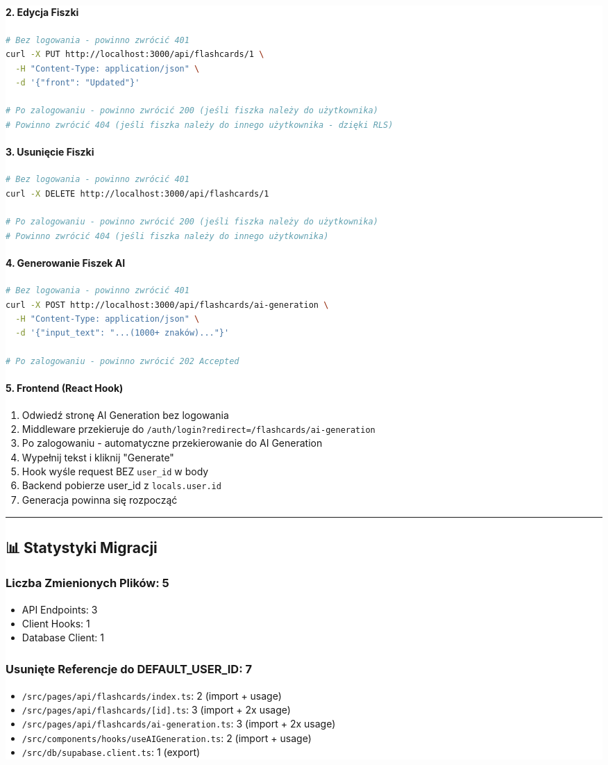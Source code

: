 #### 2. **Edycja Fiszki**
```bash
# Bez logowania - powinno zwrócić 401
curl -X PUT http://localhost:3000/api/flashcards/1 \
  -H "Content-Type: application/json" \
  -d '{"front": "Updated"}'

# Po zalogowaniu - powinno zwrócić 200 (jeśli fiszka należy do użytkownika)
# Powinno zwrócić 404 (jeśli fiszka należy do innego użytkownika - dzięki RLS)
```

#### 3. **Usunięcie Fiszki**
```bash
# Bez logowania - powinno zwrócić 401
curl -X DELETE http://localhost:3000/api/flashcards/1

# Po zalogowaniu - powinno zwrócić 200 (jeśli fiszka należy do użytkownika)
# Powinno zwrócić 404 (jeśli fiszka należy do innego użytkownika)
```

#### 4. **Generowanie Fiszek AI**
```bash
# Bez logowania - powinno zwrócić 401
curl -X POST http://localhost:3000/api/flashcards/ai-generation \
  -H "Content-Type: application/json" \
  -d '{"input_text": "...(1000+ znaków)..."}'

# Po zalogowaniu - powinno zwrócić 202 Accepted
```

#### 5. **Frontend (React Hook)**
1. Odwiedź stronę AI Generation bez logowania
2. Middleware przekieruje do `/auth/login?redirect=/flashcards/ai-generation`
3. Po zalogowaniu - automatyczne przekierowanie do AI Generation
4. Wypełnij tekst i kliknij "Generate"
5. Hook wyśle request BEZ `user_id` w body
6. Backend pobierze user_id z `locals.user.id`
7. Generacja powinna się rozpocząć

---

## 📊 Statystyki Migracji

### Liczba Zmienionych Plików: **5**
- API Endpoints: 3
- Client Hooks: 1
- Database Client: 1

### Usunięte Referencje do DEFAULT_USER_ID: **7**
- `/src/pages/api/flashcards/index.ts`: 2 (import + usage)
- `/src/pages/api/flashcards/[id].ts`: 3 (import + 2x usage)
- `/src/pages/api/flashcards/ai-generation.ts`: 3 (import + 2x usage)
- `/src/components/hooks/useAIGeneration.ts`: 2 (import + usage)
- `/src/db/supabase.client.ts`: 1 (export)
